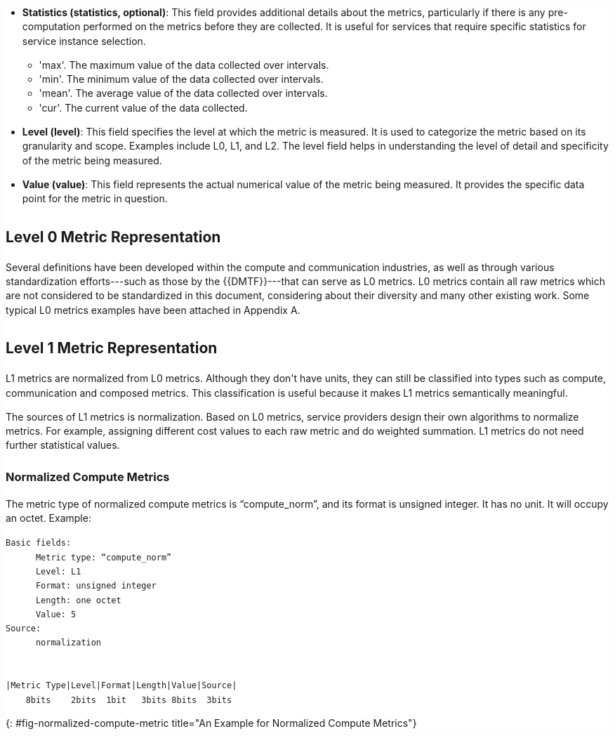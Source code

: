 - **Statistics (statistics, optional)**: This field provides additional details about the metrics, particularly if there is any pre-computation performed on the metrics before they are collected. It is useful for services that require specific statistics for service instance selection.

    - 'max'. The maximum value of the data collected over intervals.
    - 'min'. The minimum value of the data collected over intervals.
    - 'mean'. The average value of the data collected over intervals.
    - 'cur'. The current value of the data collected.

- **Level (level)**: This field specifies the level at which the metric is measured. It is used to categorize the metric based on its granularity and scope. Examples include L0, L1, and L2. The level field helps in understanding the level of detail and specificity of the metric being measured.

- **Value (value)**: This field represents the actual numerical value of the metric being measured. It provides the specific data point for the metric in question.

## Level 0 Metric Representation 

Several definitions have been developed within the compute and communication industries, as well as through various standardization efforts---such as those by the {{DMTF}}---that can serve as L0 metrics. L0 metrics contain all raw metrics which are not considered to be standardized in this document, considering about their diversity and many other existing work. Some typical L0 metrics examples have been attached in Appendix A.

## Level 1 Metric Representation

L1 metrics are normalized from L0 metrics. Although they don't have units, they can still be classified into types such as compute, communication and composed metrics. This classification is useful because it makes L1 metrics semantically meaningful.

The sources of L1 metrics is normalization. Based on L0 metrics, service providers design their own algorithms to normalize metrics. For example, assigning different cost values to each raw metric and do weighted summation. L1 metrics do not need further statistical values.

### Normalized Compute Metrics

The metric type of normalized compute metrics is “compute_norm”, and its format is unsigned integer. It has no unit. It will occupy an octet. Example:

~~~
Basic fields:
      Metric type: “compute_norm”
      Level: L1
      Format: unsigned integer
      Length: one octet
      Value: 5
Source:
      normalization


|Metric Type|Level|Format|Length|Value|Source|
    8bits    2bits  1bit   3bits 8bits  3bits
~~~
{: #fig-normalized-compute-metric title="An Example for Normalized Compute Metrics"}
